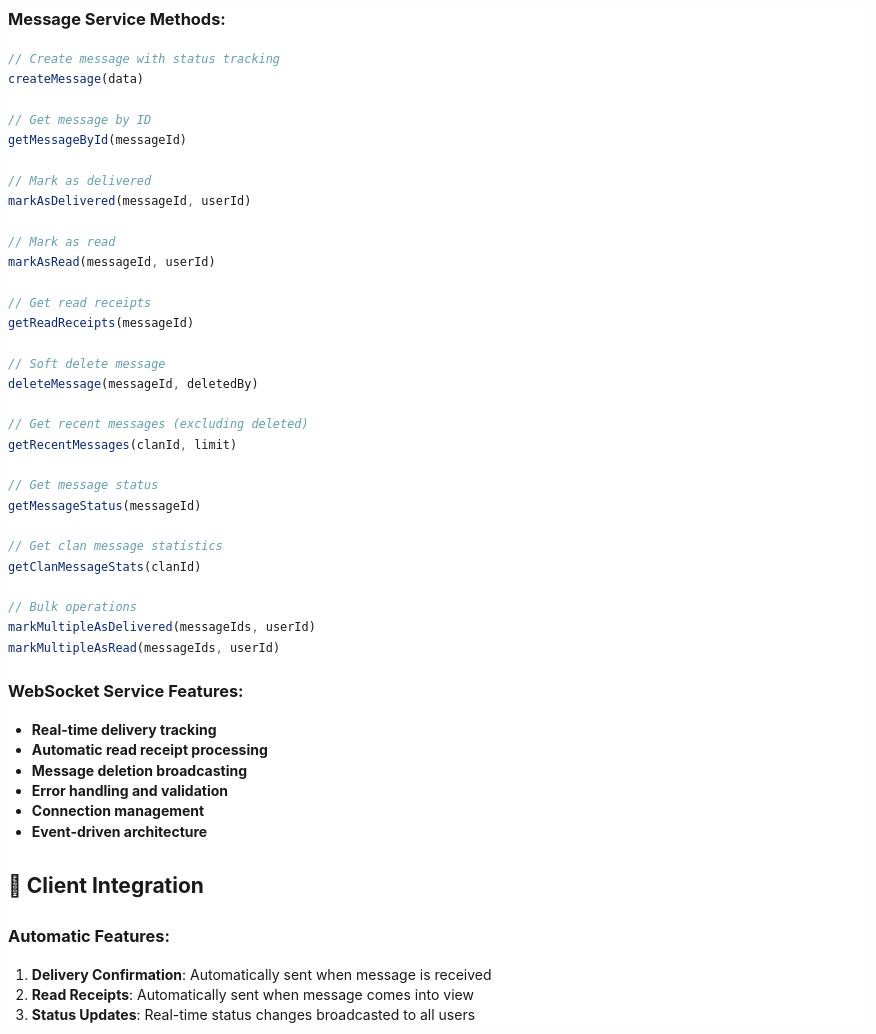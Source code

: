 ### **Message Service Methods:**

```javascript
// Create message with status tracking
createMessage(data)

// Get message by ID
getMessageById(messageId)

// Mark as delivered
markAsDelivered(messageId, userId)

// Mark as read
markAsRead(messageId, userId)

// Get read receipts
getReadReceipts(messageId)

// Soft delete message
deleteMessage(messageId, deletedBy)

// Get recent messages (excluding deleted)
getRecentMessages(clanId, limit)

// Get message status
getMessageStatus(messageId)

// Get clan message statistics
getClanMessageStats(clanId)

// Bulk operations
markMultipleAsDelivered(messageIds, userId)
markMultipleAsRead(messageIds, userId)
```

### **WebSocket Service Features:**

- **Real-time delivery tracking**
- **Automatic read receipt processing**
- **Message deletion broadcasting**
- **Error handling and validation**
- **Connection management**
- **Event-driven architecture**

## 📱 Client Integration

### **Automatic Features:**
1. **Delivery Confirmation**: Automatically sent when message is received
2. **Read Receipts**: Automatically sent when message comes into view
3. **Status Updates**: Real-time status changes broadcasted to all users
